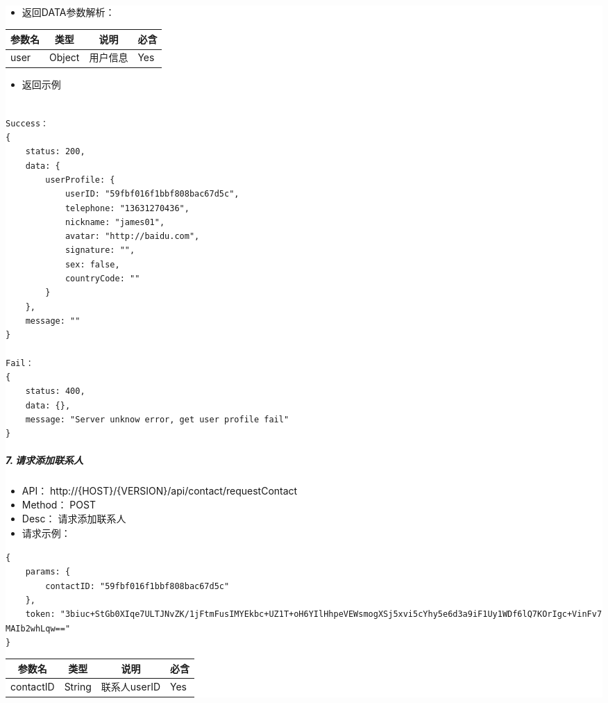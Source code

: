 - 返回DATA参数解析：

参数名 | 类型 | 说明 | 必含
---|---|---|---
user | Object | 用户信息 | Yes

- 返回示例

```

Success：
{
    status: 200,
    data: {
        userProfile: {
            userID: "59fbf016f1bbf808bac67d5c",
            telephone: "13631270436",
            nickname: "james01",
            avatar: "http://baidu.com",
            signature: "",
            sex: false,
            countryCode: ""
        }
    },
    message: ""
}

Fail：
{
    status: 400,
    data: {},
    message: "Server unknow error, get user profile fail"
}

```

##### 7. 请求添加联系人
- API： http://{HOST}/{VERSION}/api/contact/requestContact
- Method： POST
- Desc： 请求添加联系人
- 请求示例：

```
{ 
    params: { 
        contactID: "59fbf016f1bbf808bac67d5c"
    }, 
    token: "3biuc+StGb0XIqe7ULTJNvZK/1jFtmFusIMYEkbc+UZ1T+oH6YIlHhpeVEWsmogXSj5xvi5cYhy5e6d3a9iF1Uy1WDf6lQ7KOrIgc+VinFv7MAIb2whLqw=="
}

```

参数名 | 类型 | 说明 | 必含
---|---|---|---
contactID | String | 联系人userID | Yes
 